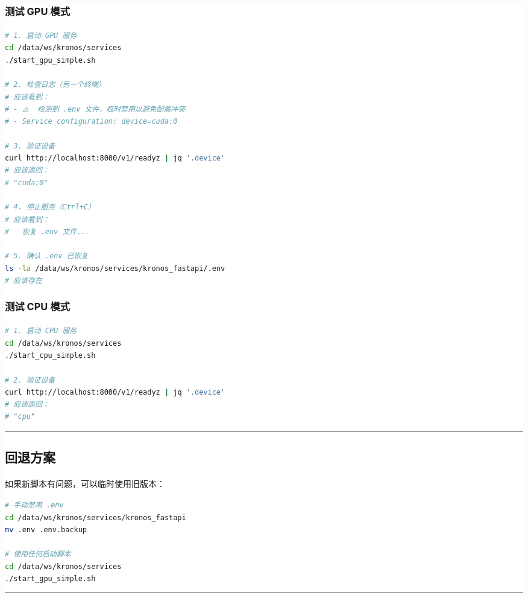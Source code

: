 ### 测试 GPU 模式

```bash
# 1. 启动 GPU 服务
cd /data/ws/kronos/services
./start_gpu_simple.sh

# 2. 检查日志（另一个终端）
# 应该看到：
# - ⚠️  检测到 .env 文件，临时禁用以避免配置冲突
# - Service configuration: device=cuda:0

# 3. 验证设备
curl http://localhost:8000/v1/readyz | jq '.device'
# 应该返回：
# "cuda:0"

# 4. 停止服务（Ctrl+C）
# 应该看到：
# - 恢复 .env 文件...

# 5. 确认 .env 已恢复
ls -la /data/ws/kronos/services/kronos_fastapi/.env
# 应该存在
```

### 测试 CPU 模式

```bash
# 1. 启动 CPU 服务
cd /data/ws/kronos/services
./start_cpu_simple.sh

# 2. 验证设备
curl http://localhost:8000/v1/readyz | jq '.device'
# 应该返回：
# "cpu"
```

---

## 回退方案

如果新脚本有问题，可以临时使用旧版本：

```bash
# 手动禁用 .env
cd /data/ws/kronos/services/kronos_fastapi
mv .env .env.backup

# 使用任何启动脚本
cd /data/ws/kronos/services
./start_gpu_simple.sh
```

---